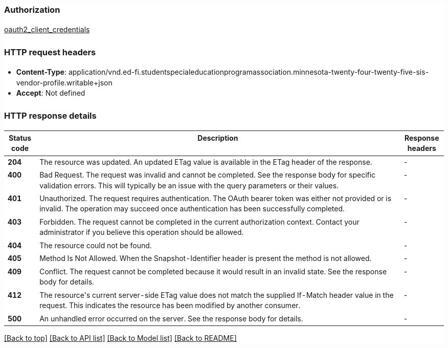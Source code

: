 ### Authorization

[oauth2_client_credentials](../README.md#oauth2_client_credentials)

### HTTP request headers

 - **Content-Type**: application/vnd.ed-fi.studentspecialeducationprogramassociation.minnesota-twenty-four-twenty-five-sis-vendor-profile.writable+json
 - **Accept**: Not defined


### HTTP response details
| Status code | Description | Response headers |
|-------------|-------------|------------------|
| **204** | The resource was updated.  An updated ETag value is available in the ETag header of the response. |  -  |
| **400** | Bad Request. The request was invalid and cannot be completed. See the response body for specific validation errors. This will typically be an issue with the query parameters or their values. |  -  |
| **401** | Unauthorized. The request requires authentication. The OAuth bearer token was either not provided or is invalid. The operation may succeed once authentication has been successfully completed. |  -  |
| **403** | Forbidden. The request cannot be completed in the current authorization context. Contact your administrator if you believe this operation should be allowed. |  -  |
| **404** | The resource could not be found. |  -  |
| **405** | Method Is Not Allowed. When the Snapshot-Identifier header is present the method is not allowed. |  -  |
| **409** | Conflict.  The request cannot be completed because it would result in an invalid state.  See the response body for details. |  -  |
| **412** | The resource&#39;s current server-side ETag value does not match the supplied If-Match header value in the request. This indicates the resource has been modified by another consumer. |  -  |
| **500** | An unhandled error occurred on the server. See the response body for details. |  -  |

[[Back to top]](#) [[Back to API list]](../README.md#documentation-for-api-endpoints) [[Back to Model list]](../README.md#documentation-for-models) [[Back to README]](../README.md)

